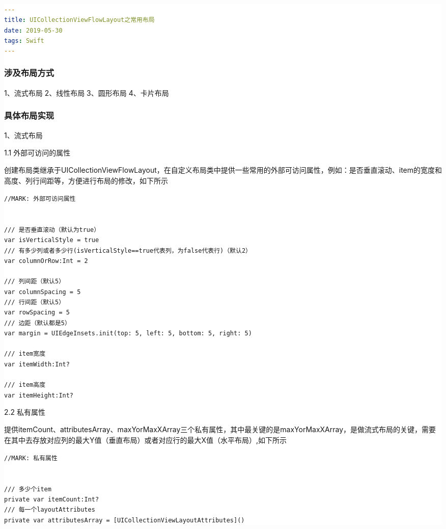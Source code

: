 ```yaml
---
title: UICollectionViewFlowLayout之常用布局
date: 2019-05-30
tags: Swift
---
```



### 涉及布局方式

1、流式布局
2、线性布局
3、圆形布局
4、卡片布局


### 具体布局实现

1、流式布局

1.1   外部可访问的属性

创建布局类继承于UICollectionViewFlowLayout，在自定义布局类中提供一些常用的外部可访问属性，例如：是否垂直滚动、item的宽度和高度、列行间距等，方便进行布局的修改，如下所示


    //MARK: 外部可访问属性


    /// 是否垂直滚动（默认为true）
    var isVerticalStyle = true
    /// 有多少列或者多少行(isVerticalStyle==true代表列，为false代表行)（默认2）
    var columnOrRow:Int = 2

    /// 列间距（默认5）
    var columnSpacing = 5
    /// 行间距（默认5）
    var rowSpacing = 5
    /// 边距（默认都是5）
    var margin = UIEdgeInsets.init(top: 5, left: 5, bottom: 5, right: 5)

    /// item宽度
    var itemWidth:Int?

    /// item高度
    var itemHeight:Int?


2.2 私有属性

提供itemCount、attributesArray、maxYorMaxXArray三个私有属性，其中最关键的是maxYorMaxXArray，是做流式布局的关键，需要在其中去存放对应列的最大Y值（垂直布局）或者对应行的最大X值（水平布局）,如下所示


    //MARK: 私有属性


    /// 多少个item
    private var itemCount:Int?
    /// 每一个layoutAttributes
    private var attributesArray = [UICollectionViewLayoutAttributes]()
